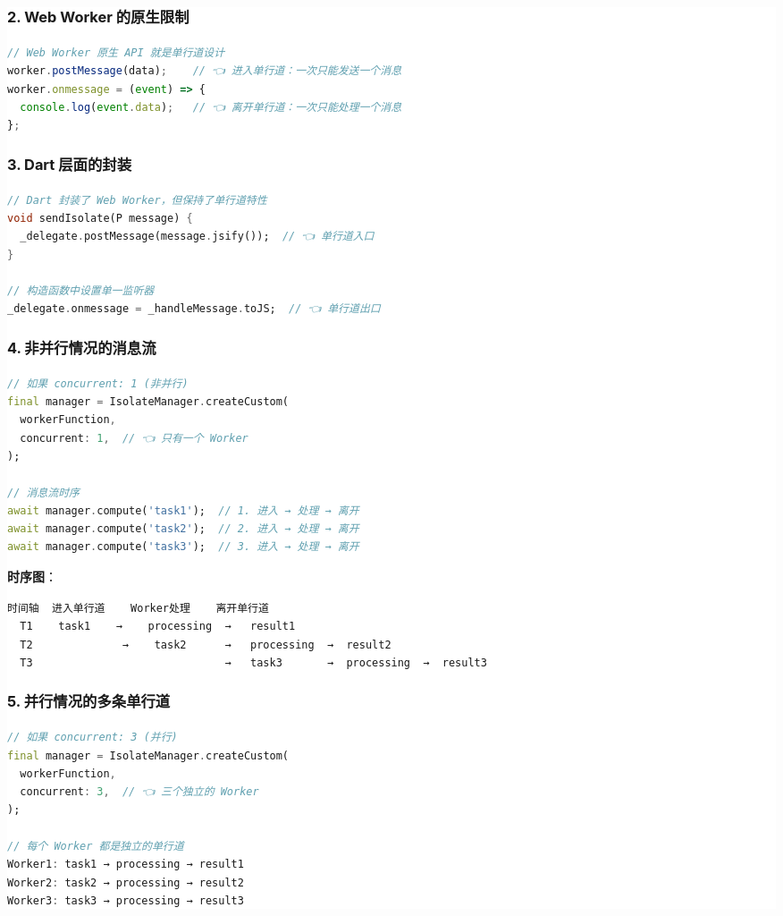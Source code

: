 ### 2. **Web Worker 的原生限制**

```javascript
// Web Worker 原生 API 就是单行道设计
worker.postMessage(data);    // 👈 进入单行道：一次只能发送一个消息
worker.onmessage = (event) => {
  console.log(event.data);   // 👈 离开单行道：一次只能处理一个消息
};
```

### 3. **Dart 层面的封装**

```dart
// Dart 封装了 Web Worker，但保持了单行道特性
void sendIsolate(P message) {
  _delegate.postMessage(message.jsify());  // 👈 单行道入口
}

// 构造函数中设置单一监听器
_delegate.onmessage = _handleMessage.toJS;  // 👈 单行道出口
```

### 4. **非并行情况的消息流**

```dart
// 如果 concurrent: 1 (非并行)
final manager = IsolateManager.createCustom(
  workerFunction,
  concurrent: 1,  // 👈 只有一个 Worker
);

// 消息流时序
await manager.compute('task1');  // 1. 进入 → 处理 → 离开
await manager.compute('task2');  // 2. 进入 → 处理 → 离开  
await manager.compute('task3');  // 3. 进入 → 处理 → 离开
```

**时序图**：
```
时间轴  进入单行道    Worker处理    离开单行道
  T1    task1    →    processing  →   result1
  T2              →    task2      →   processing  →  result2  
  T3                              →   task3       →  processing  →  result3
```

### 5. **并行情况的多条单行道**

```dart
// 如果 concurrent: 3 (并行)
final manager = IsolateManager.createCustom(
  workerFunction,
  concurrent: 3,  // 👈 三个独立的 Worker
);

// 每个 Worker 都是独立的单行道
Worker1: task1 → processing → result1
Worker2: task2 → processing → result2  
Worker3: task3 → processing → result3
```
